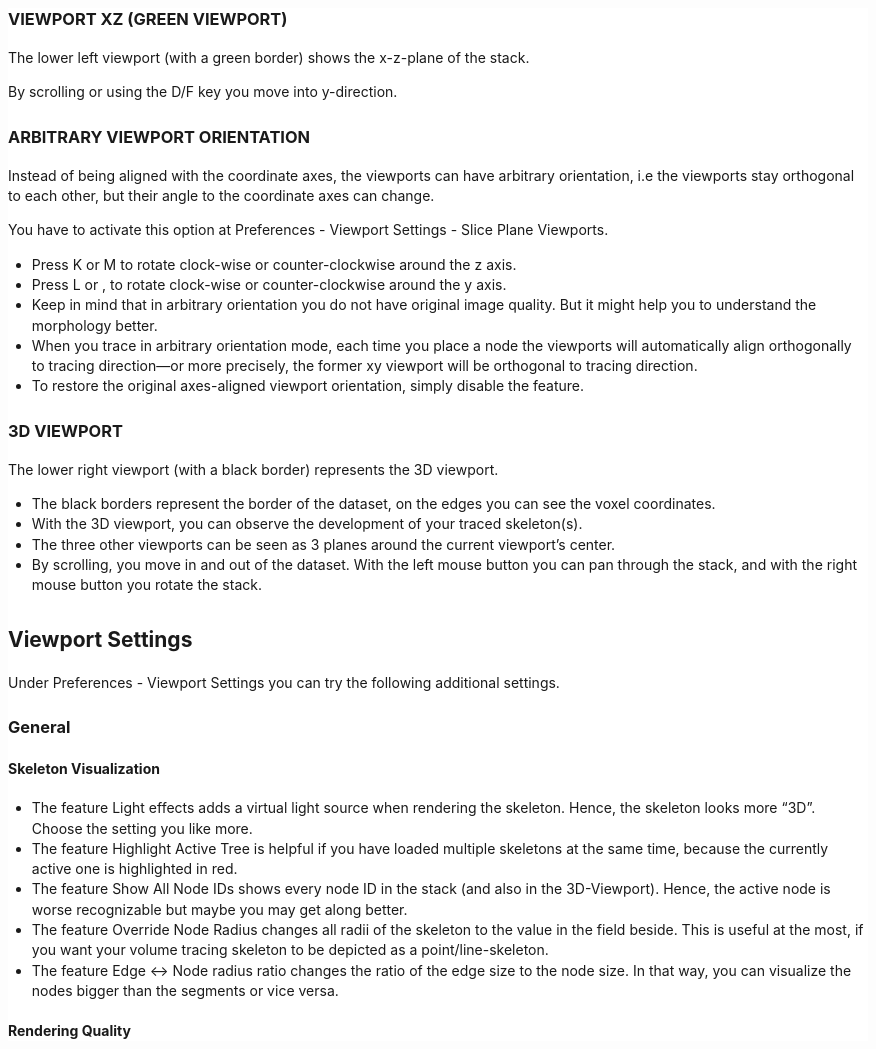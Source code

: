 ### VIEWPORT XZ (GREEN VIEWPORT)

The lower left viewport (with a green border) shows the x-z-plane of the stack.

By scrolling or using the D/F key you move into y-direction.

### ARBITRARY VIEWPORT ORIENTATION

Instead of being aligned with the coordinate axes, the viewports can have arbitrary orientation, i.e the viewports stay orthogonal to each other, but their angle to the coordinate axes can change.

You have to activate this option at Preferences - Viewport Settings - Slice Plane Viewports.

* Press K or M to rotate clock-wise or counter-clockwise around the z axis.
* Press L or , to rotate clock-wise or counter-clockwise around the y axis.
* Keep in mind that in arbitrary orientation you do not have original image quality. But it might help you to understand the morphology better.
* When you trace in arbitrary orientation mode, each time you place a node the viewports will automatically align orthogonally to tracing direction—or more precisely, the former xy viewport will be orthogonal to tracing direction.
* To restore the original axes-aligned viewport orientation, simply disable the feature.

### 3D VIEWPORT

The lower right viewport (with a black border) represents the 3D viewport.

* The black borders represent the border of the dataset, on the edges you can see the voxel coordinates.
* With the 3D viewport, you can observe the development of your traced skeleton(s).
* The three other viewports can be seen as 3 planes around the current viewport’s center.
* By scrolling, you move in and out of the dataset. With the left mouse button you can pan through the stack, and with the right mouse button you rotate the stack.

## Viewport Settings

Under Preferences - Viewport Settings you can try the following additional settings.

### General

#### Skeleton Visualization

* The feature Light effects adds a virtual light source when rendering the skeleton. Hence, the skeleton looks more “3D”. Choose the setting you like more.
* The feature Highlight Active Tree is helpful if you have loaded multiple skeletons at the same time, because the currently active one is highlighted in red.
* The feature Show All Node IDs shows every node ID in the stack (and also in the 3D-Viewport). Hence, the active node is worse recognizable but maybe you may get along better.
* The feature Override Node Radius changes all radii of the skeleton to the value in the field beside. This is useful at the most, if you want your volume tracing skeleton to be depicted as a point/line-skeleton.
* The feature Edge <-> Node radius ratio changes the ratio of the edge size to the node size. In that way, you can visualize the nodes bigger than the segments or vice versa.

#### Rendering Quality
